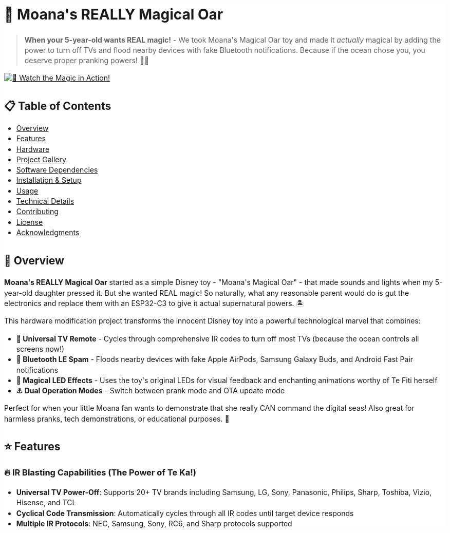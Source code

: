 # 🌊 Moana's REALLY Magical Oar

> **When your 5-year-old wants REAL magic!** - We took Moana's Magical Oar toy and made it *actually* magical by adding the power to turn off TVs and flood nearby devices with fake Bluetooth notifications. Because if the ocean chose you, you deserve proper pranking powers! 🐚✨

[![🌊 Watch the Magic in Action!](https://img.youtube.com/vi/QWM0_4KHsHc/maxresdefault.jpg)](https://youtube.com/shorts/QWM0_4KHsHc)

## 📋 Table of Contents

- [Overview](#-overview)
- [Features](#-features)
- [Hardware](#-hardware)
- [Project Gallery](#-project-gallery)
- [Software Dependencies](#-software-dependencies)
- [Installation & Setup](#-installation--setup)
- [Usage](#-usage)
- [Technical Details](#-technical-details)
- [Contributing](#-contributing)
- [License](#-license)
- [Acknowledgments](#-acknowledgments)

## 🐚 Overview

**Moana's REALLY Magical Oar** started as a simple Disney toy - "Moana's Magical Oar" - that made sounds and lights when my 5-year-old daughter pressed it. But she wanted REAL magic! So naturally, what any reasonable parent would do is gut the electronics and replace them with an ESP32-C3 to give it actual supernatural powers. 🏝️

This hardware modification project transforms the innocent Disney toy into a powerful technological marvel that combines:

- **🌊 Universal TV Remote** - Cycles through comprehensive IR codes to turn off most TVs (because the ocean controls all screens now!)
- **🐠 Bluetooth LE Spam** - Floods nearby devices with fake Apple AirPods, Samsung Galaxy Buds, and Android Fast Pair notifications
- **🌴 Magical LED Effects** - Uses the toy's original LEDs for visual feedback and enchanting animations worthy of Te Fiti herself
- **⚓ Dual Operation Modes** - Switch between prank mode and OTA update mode

Perfect for when your little Moana fan wants to demonstrate that she really CAN command the digital seas! Also great for harmless pranks, tech demonstrations, or educational purposes. 🐙

## ⭐ Features

### 🔥 IR Blasting Capabilities (The Power of Te Ka!)
- **Universal TV Power-Off**: Supports 20+ TV brands including Samsung, LG, Sony, Panasonic, Philips, Sharp, Toshiba, Vizio, Hisense, and TCL
- **Cyclical Code Transmission**: Automatically cycles through all IR codes until target device responds
- **Multiple IR Protocols**: NEC, Samsung, Sony, RC6, and Sharp protocols supported
